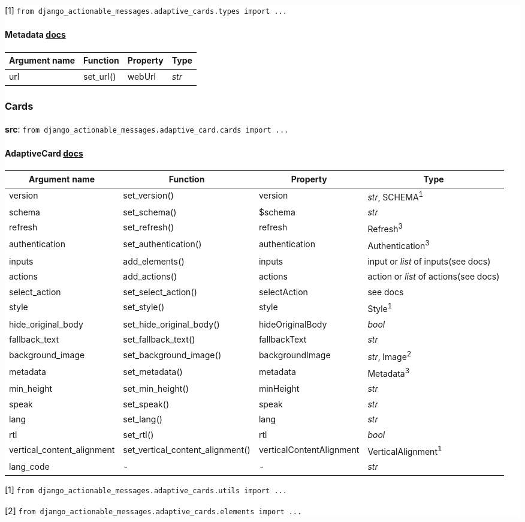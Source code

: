 \[1\] `from django_actionable_messages.adaptive_cards.types import ...`

<h4 id="adaptivecard-metadata">Metadata <a href="https://adaptivecards.io/explorer/Metadata.html">docs</a></h4>

| Argument name | Function  | Property | Type  |
|---------------|-----------|----------|-------|
| url           | set_url() | webUrl   | *str* |


<h3 id="adaptivecard-cards">Cards</h3>

**src**: `from django_actionable_messages.adaptive_card.cards import ...`

<h4 id="adaptivecard-adaptivecard">AdaptiveCard <a href="https://adaptivecards.io/explorer/AdaptiveCard.html">docs</a></h4>

| Argument name              | Function                         | Property                 | Type                                  |
|----------------------------|----------------------------------|--------------------------|---------------------------------------|
| version                    | set_version()                    | version                  | *str*, SCHEMA<sup>1</sup>             |
| schema                     | set_schema()                     | $schema                  | *str*                                 |
| refresh                    | set_refresh()                    | refresh                  | Refresh<sup>3</sup>                   |
| authentication             | set_authentication()             | authentication           | Authentication<sup>3</sup>            |
| inputs                     | add_elements()                   | inputs                   | input or *list* of inputs(see docs)   |
| actions                    | add_actions()                    | actions                  | action or *list* of actions(see docs) |
| select_action              | set_select_action()              | selectAction             | see docs                              |
| style                      | set_style()                      | style                    | Style<sup>1</sup>                     |
| hide_original_body         | set_hide_original_body()         | hideOriginalBody         | *bool*                                |
| fallback_text              | set_fallback_text()              | fallbackText             | *str*                                 |
| background_image           | set_background_image()           | backgroundImage          | *str*, Image<sup>2</sup>              |
| metadata                   | set_metadata()                   | metadata                 | Metadata<sup>3</sup>                  |
| min_height                 | set_min_height()                 | minHeight                | *str*                                 |
| speak                      | set_speak()                      | speak                    | *str*                                 |
| lang                       | set_lang()                       | lang                     | *str*                                 |
| rtl                        | set_rtl()                        | rtl                      | *bool*                                |
| vertical_content_alignment | set_vertical_content_alignment() | verticalContentAlignment | VerticalAlignment<sup>1</sup>         |
| lang_code                  | -                                | -                        | *str*                                 |

\[1\] `from django_actionable_messages.adaptive_cards.utils import ...`

\[2\] `from django_actionable_messages.adaptive_cards.elements import ...`
